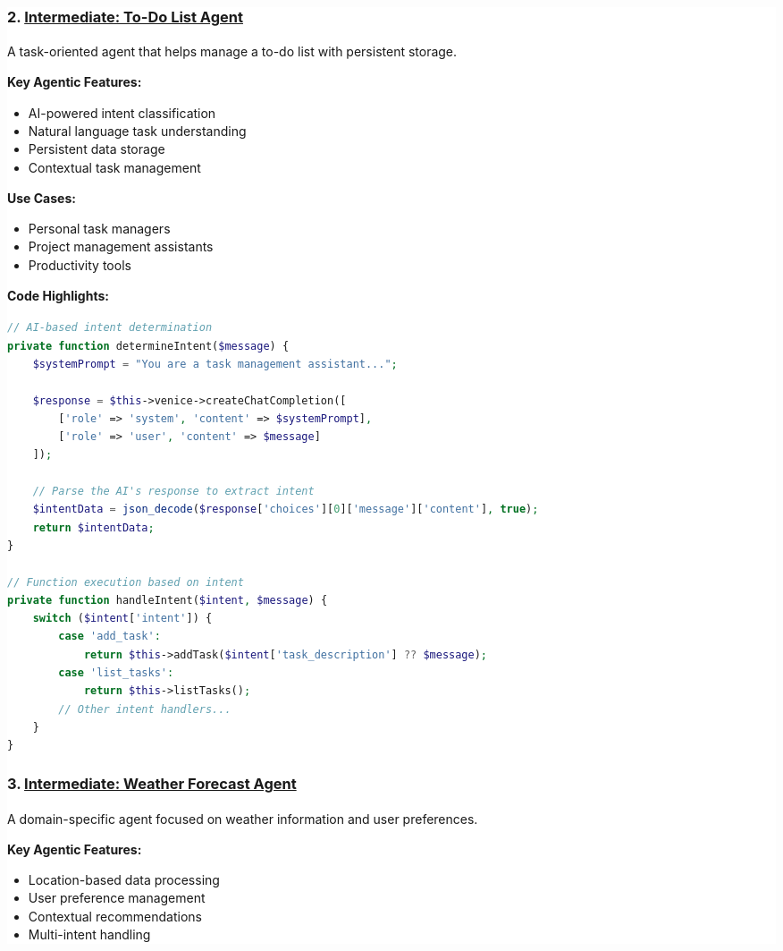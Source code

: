 ### 2. [Intermediate: To-Do List Agent](./02_intermediate_todo_list_agent.md)

A task-oriented agent that helps manage a to-do list with persistent storage.

**Key Agentic Features:**
- AI-powered intent classification
- Natural language task understanding
- Persistent data storage
- Contextual task management

**Use Cases:**
- Personal task managers
- Project management assistants
- Productivity tools

**Code Highlights:**
```php
// AI-based intent determination
private function determineIntent($message) {
    $systemPrompt = "You are a task management assistant...";
    
    $response = $this->venice->createChatCompletion([
        ['role' => 'system', 'content' => $systemPrompt],
        ['role' => 'user', 'content' => $message]
    ]);
    
    // Parse the AI's response to extract intent
    $intentData = json_decode($response['choices'][0]['message']['content'], true);
    return $intentData;
}

// Function execution based on intent
private function handleIntent($intent, $message) {
    switch ($intent['intent']) {
        case 'add_task':
            return $this->addTask($intent['task_description'] ?? $message);
        case 'list_tasks':
            return $this->listTasks();
        // Other intent handlers...
    }
}
```

### 3. [Intermediate: Weather Forecast Agent](./03_intermediate_weather_agent.md)

A domain-specific agent focused on weather information and user preferences.

**Key Agentic Features:**
- Location-based data processing
- User preference management
- Contextual recommendations
- Multi-intent handling
